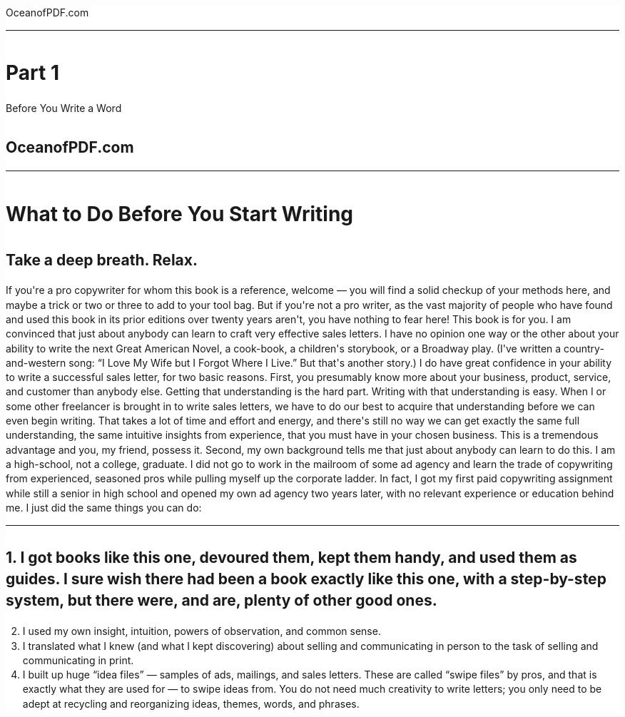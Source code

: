 OceanofPDF.com


-----

# Part 1

 Before You Write a Word

## OceanofPDF.com


-----

# What to Do Before You Start Writing

## Take a deep breath. Relax.
 If you're a pro copywriter for whom this book is a reference, welcome — you will find a solid checkup of your methods here, and maybe a trick or two or three to add to your tool bag.
 But if you're not a pro writer, as the vast majority of people who have found and used this book in its prior editions over twenty years aren't, you have nothing to fear here! This book is for you.
 I am convinced that just about anybody can learn to craft very effective sales letters. I have no opinion one way or the other about your ability to write the next Great American Novel, a cook-book, a children's storybook, or a Broadway play. (I've written a country-and-western song: “I Love My Wife but I Forgot Where I Live.” But that's another story.) I do have great confidence in your ability to write a successful sales letter, for two basic reasons.
 First, you presumably know more about your business, product, service, and customer than anybody else. Getting that understanding is the hard part. Writing with that understanding is easy. When I or some other freelancer is brought in to write sales letters, we have to do our best to acquire that understanding before we can even begin writing. That takes a lot of time and effort and energy, and there's still no way we can get exactly the same full understanding, the same intuitive insights from experience, that you must have in your chosen business.
 This is a tremendous advantage and you, my friend, possess it. Second, my own background tells me that just about anybody can learn to do this. I am a high-school, not a college, graduate. I did not go to work in the mailroom of some ad agency and learn the trade of copywriting from experienced, seasoned pros while pulling myself up the corporate ladder. In fact, I got my first paid copywriting assignment while still a senior in high school and opened my own ad agency two years later, with no relevant experience or education behind me. I just did the same things you can do:


-----

## 1. I got books like this one, devoured them, kept them handy, and used them as guides. I sure wish there had been a book exactly like this one, with a step-by-step system, but there were, and are, plenty of other good ones.
 2. I used my own insight, intuition, powers of observation, and common sense.
 3. I translated what I knew (and what I kept discovering) about selling and communicating in person to the task of selling and communicating in print.
 4. I built up huge “idea files” — samples of ads, mailings, and sales letters. These are called “swipe files” by pros, and that is exactly what they are used for — to swipe ideas from. You do not need much creativity to write letters; you only need to be adept at recycling and reorganizing ideas, themes, words, and phrases.

